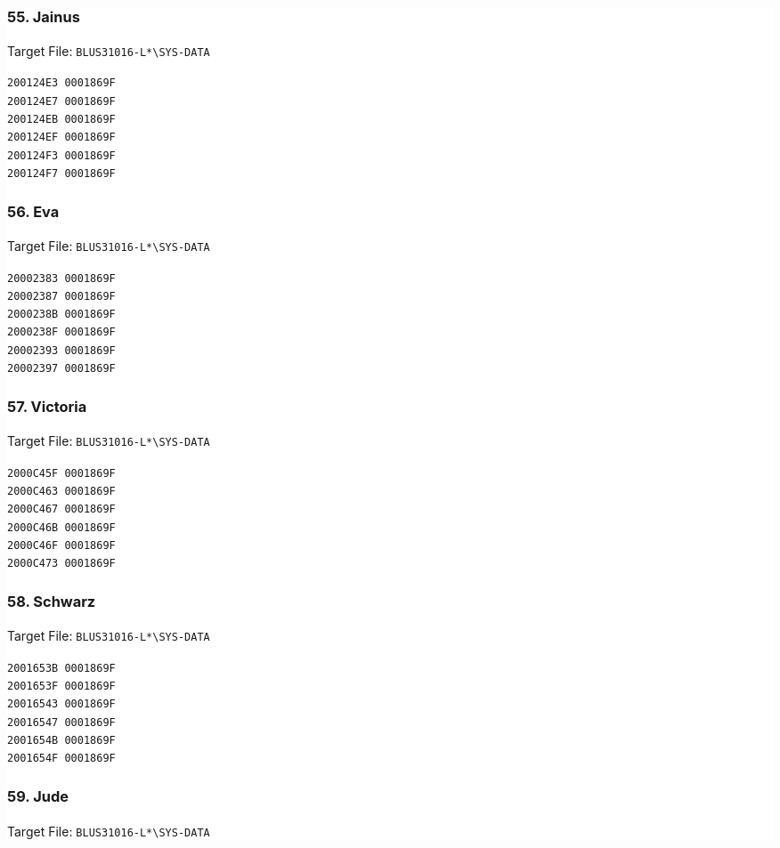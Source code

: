### 55. Jainus

Target File: `BLUS31016-L*\SYS-DATA`

```
200124E3 0001869F
200124E7 0001869F
200124EB 0001869F
200124EF 0001869F
200124F3 0001869F
200124F7 0001869F
```

### 56. Eva

Target File: `BLUS31016-L*\SYS-DATA`

```
20002383 0001869F
20002387 0001869F
2000238B 0001869F
2000238F 0001869F
20002393 0001869F
20002397 0001869F
```

### 57. Victoria

Target File: `BLUS31016-L*\SYS-DATA`

```
2000C45F 0001869F
2000C463 0001869F
2000C467 0001869F
2000C46B 0001869F
2000C46F 0001869F
2000C473 0001869F
```

### 58. Schwarz

Target File: `BLUS31016-L*\SYS-DATA`

```
2001653B 0001869F
2001653F 0001869F
20016543 0001869F
20016547 0001869F
2001654B 0001869F
2001654F 0001869F
```

### 59. Jude

Target File: `BLUS31016-L*\SYS-DATA`
